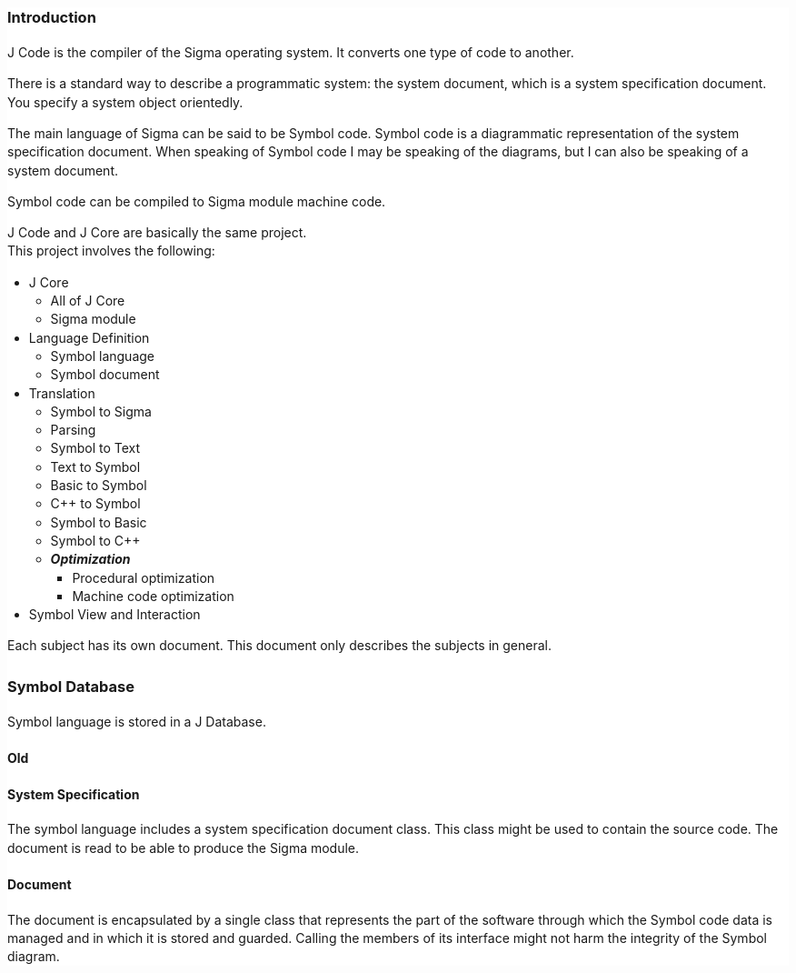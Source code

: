 ### Introduction

J Code is the compiler of the Sigma operating system. It converts one type of code to another.

There is a standard way to describe a programmatic system: the system document, which is a system specification document. You specify a system object orientedly.

The main language of Sigma can be said to be Symbol code. Symbol code is a diagrammatic representation of the system specification document. When speaking of Symbol code I may be speaking of the diagrams, but I can also be speaking of a system document.

Symbol code can be compiled to Sigma module machine code.

J Code and J Core are basically the same project.  
This project involves the following:

- J Core
    - All of J Core
    - Sigma module
- Language Definition
    - Symbol language
    - Symbol document
- Translation
    - Symbol to Sigma
    - Parsing
    - Symbol to Text
    - Text to Symbol 
    - Basic to Symbol
    - C++ to Symbol
    - Symbol to Basic
    - Symbol to C++
    - __*Optimization*__
        - Procedural optimization
        - Machine code optimization
- Symbol View and Interaction

Each subject has its own document. This document only describes the subjects in general.

### Symbol Database

Symbol language is stored in a J Database.

#### Old

#### System Specification

The symbol language includes a system specification document class. This class might be used to contain the source code. The document is read to be able to produce the Sigma module.

#### Document

The document is encapsulated by a single class that represents the part of the software through which the Symbol code data is managed and in which it is stored and guarded. Calling the members of its interface might not harm the integrity of the Symbol diagram.
